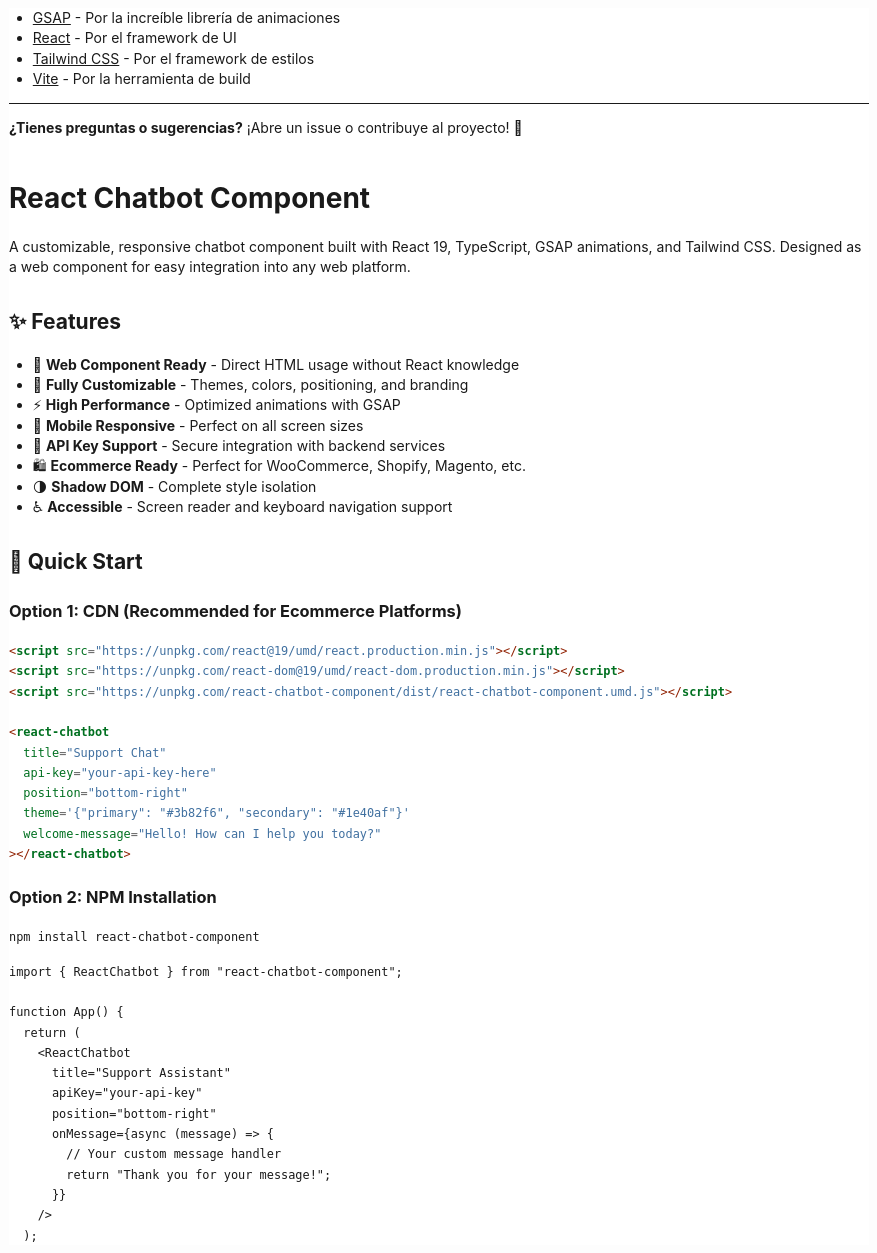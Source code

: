 - [GSAP](https://greensock.com/gsap/) - Por la increíble librería de animaciones
- [React](https://reactjs.org/) - Por el framework de UI
- [Tailwind CSS](https://tailwindcss.com/) - Por el framework de estilos
- [Vite](https://vitejs.dev/) - Por la herramienta de build

---

**¿Tienes preguntas o sugerencias?** ¡Abre un issue o contribuye al proyecto! 🚀

# React Chatbot Component

A customizable, responsive chatbot component built with React 19, TypeScript, GSAP animations, and Tailwind CSS. Designed as a web component for easy integration into any web platform.

## ✨ Features

- 🎯 **Web Component Ready** - Direct HTML usage without React knowledge
- 🎨 **Fully Customizable** - Themes, colors, positioning, and branding
- ⚡ **High Performance** - Optimized animations with GSAP
- 📱 **Mobile Responsive** - Perfect on all screen sizes
- 🔐 **API Key Support** - Secure integration with backend services
- 🛍️ **Ecommerce Ready** - Perfect for WooCommerce, Shopify, Magento, etc.
- 🌗 **Shadow DOM** - Complete style isolation
- ♿ **Accessible** - Screen reader and keyboard navigation support

## 🚀 Quick Start

### Option 1: CDN (Recommended for Ecommerce Platforms)

```html
<script src="https://unpkg.com/react@19/umd/react.production.min.js"></script>
<script src="https://unpkg.com/react-dom@19/umd/react-dom.production.min.js"></script>
<script src="https://unpkg.com/react-chatbot-component/dist/react-chatbot-component.umd.js"></script>

<react-chatbot
  title="Support Chat"
  api-key="your-api-key-here"
  position="bottom-right"
  theme='{"primary": "#3b82f6", "secondary": "#1e40af"}'
  welcome-message="Hello! How can I help you today?"
></react-chatbot>
```

### Option 2: NPM Installation

```bash
npm install react-chatbot-component
```

```tsx
import { ReactChatbot } from "react-chatbot-component";

function App() {
  return (
    <ReactChatbot
      title="Support Assistant"
      apiKey="your-api-key"
      position="bottom-right"
      onMessage={async (message) => {
        // Your custom message handler
        return "Thank you for your message!";
      }}
    />
  );
```